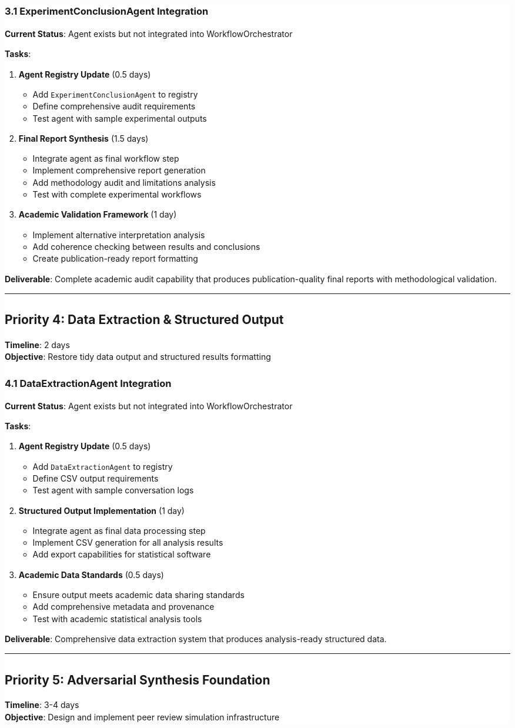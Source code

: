 ### 3.1 ExperimentConclusionAgent Integration
**Current Status**: Agent exists but not integrated into WorkflowOrchestrator

**Tasks**:
1. **Agent Registry Update** (0.5 days)
   - Add `ExperimentConclusionAgent` to registry
   - Define comprehensive audit requirements
   - Test agent with sample experimental outputs

2. **Final Report Synthesis** (1.5 days)
   - Integrate agent as final workflow step
   - Implement comprehensive report generation
   - Add methodology audit and limitations analysis
   - Test with complete experimental workflows

3. **Academic Validation Framework** (1 day)
   - Implement alternative interpretation analysis
   - Add coherence checking between results and conclusions
   - Create publication-ready report formatting

**Deliverable**: Complete academic audit capability that produces publication-quality final reports with methodological validation.

---

## Priority 4: Data Extraction & Structured Output
**Timeline**: 2 days  
**Objective**: Restore tidy data output and structured results formatting

### 4.1 DataExtractionAgent Integration
**Current Status**: Agent exists but not integrated into WorkflowOrchestrator

**Tasks**:
1. **Agent Registry Update** (0.5 days)
   - Add `DataExtractionAgent` to registry
   - Define CSV output requirements
   - Test agent with sample conversation logs

2. **Structured Output Implementation** (1 day)
   - Integrate agent as final data processing step
   - Implement CSV generation for all analysis results
   - Add export capabilities for statistical software

3. **Academic Data Standards** (0.5 days)
   - Ensure output meets academic data sharing standards
   - Add comprehensive metadata and provenance
   - Test with academic statistical analysis tools

**Deliverable**: Comprehensive data extraction system that produces analysis-ready structured data.

---

## Priority 5: Adversarial Synthesis Foundation
**Timeline**: 3-4 days  
**Objective**: Design and implement peer review simulation infrastructure
